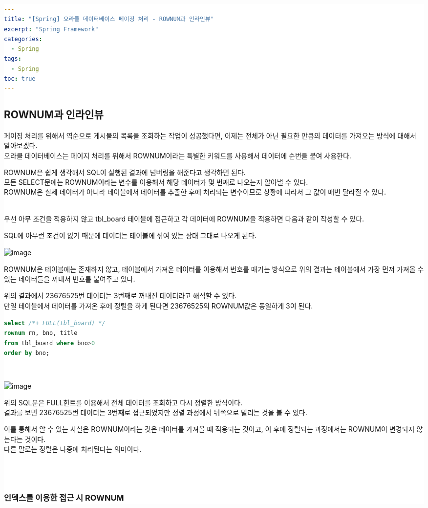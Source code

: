 ```yaml
---
title: "[Spring] 오라클 데이터베이스 페이징 처리 - ROWNUM과 인라인뷰"
excerpt: "Spring Framework"
categories: 
  - Spring
tags: 
  - Spring
toc: true
---
```



## ROWNUM과 인라인뷰

페이징 처리를 위해서 역순으로 게시물의 목록을 조회하는 작업이 성공했다면, 이제는 전체가 아닌 필요한 만큼의 데이터를 가져오는 방식에 대해서 알아보겠다.<br>
오라클 데이터베이스는 페이지 처리를 위해서 ROWNUM이라는 특별한 키워드를 사용해서 데이터에 순번을 붙여 사용한다.<br>

ROWNUM은 쉽게 생각해서 SQL이 실행된 결과에 넘버링을 해준다고 생각하면 된다.<br>
모든 SELECT문에는 ROWNUM이라는 변수를 이용해서 해당 데이터가 몇 번째로 나오는지 알아낼 수 있다.<br>
ROWNUM은 실제 데이터가 아니라 테이블에서 데이터를 추출한 후에 처리되는 변수이므로 상황에 따라서 그 값이 매번 달라질 수 있다.<br>
<br>

우선 아무 조건을 적용하지 않고 tbl_board 테이블에 접근하고 각 데이터에 ROWNUM을 적용하면 다음과 같이 작성할 수 있다.<br>

SQL에 아무런 조건이 없기 때문에 데이터는 테이블에 섞여 있는 상태 그대로 나오게 된다.<br>

![image](https://user-images.githubusercontent.com/73421820/122304842-d860a100-cf40-11eb-95cf-0c7ce0af54dd.png)<br>


ROWNUM은 테이블에는 존재하지 않고, 테이블에서 가져온 데이터를 이용해서 번호를 매기는 방식으로 위의 결과는 테이블에서 가장 먼저 가져올 수 있는 데이터들을 꺼내서 번호를 붙여주고 있다.<br>

위의 결과에서 23676525번 데이터는 3번째로 꺼내진 데이터라고 해석할 수 있다.<br>
만일 테이블에서 데이터를 가져온 후에 정렬을 하게 된다면 23676525의 ROWNUM값은 동일하게 3이 된다.<br>


```sql
select /*+ FULL(tbl_board) */
rownum rn, bno, title
from tbl_board where bno>0
order by bno;
```
<br>

![image](https://user-images.githubusercontent.com/73421820/122305158-60df4180-cf41-11eb-9672-a4509db28dfe.png)<br>

위의 SQL문은 FULL힌트를 이용해서 전체 데이터를 조회하고 다시 정렬한 방식이다.<br>
결과를 보면 23676525번 데이터는 3번째로 접근되었지만 정렬 과정에서 뒤쪽으로 밀리는 것을 볼 수 있다.<br>

이를 통해서 알 수 있는 사실은 ROWNUM이라는 것은 데이터를 가져올 때 적용되는 것이고, 이 후에 정렬되는 과정에서는 ROWNUM이 변경되지 않는다는 것이다.<br>
다른 말로는 정렬은 나중에 처리된다는 의미이다.<br>


<br><br>

### 인덱스를 이용한 접근 시 ROWNUM
